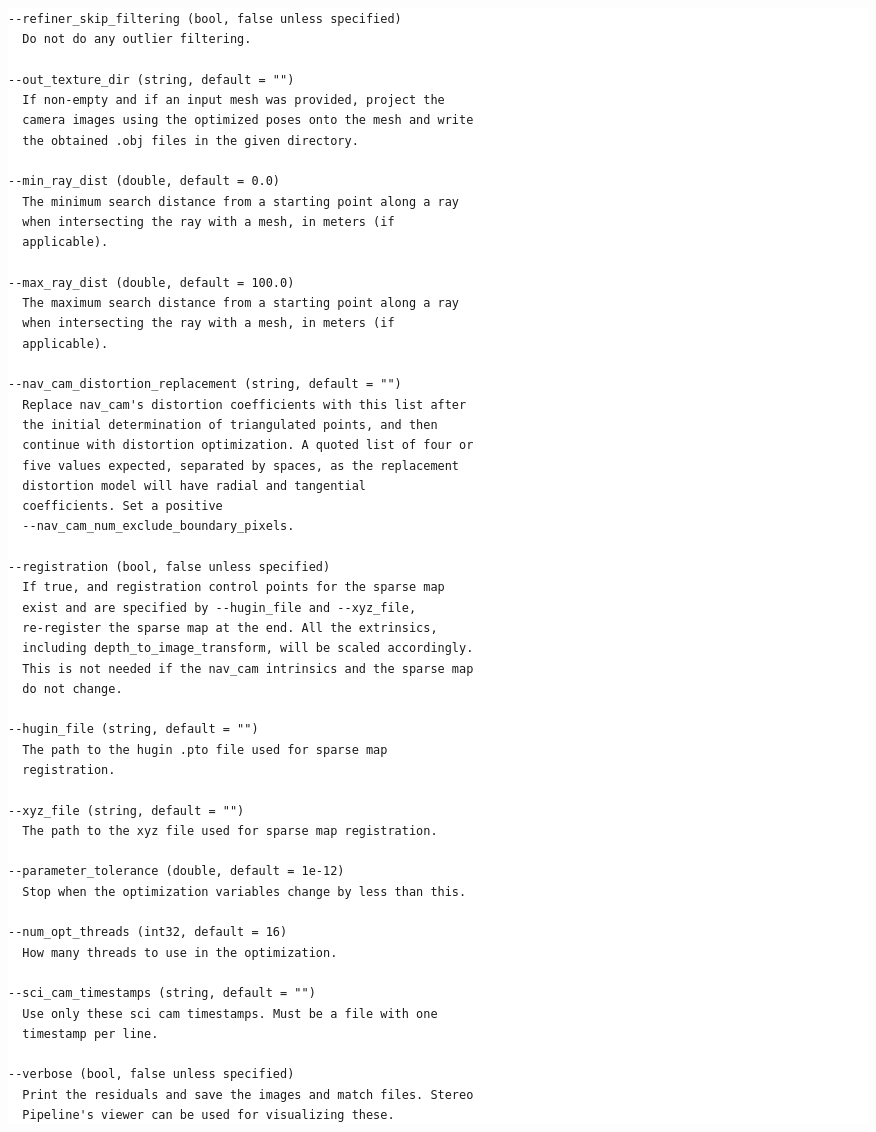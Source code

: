     --refiner_skip_filtering (bool, false unless specified)
      Do not do any outlier filtering.

    --out_texture_dir (string, default = "")
      If non-empty and if an input mesh was provided, project the
      camera images using the optimized poses onto the mesh and write
      the obtained .obj files in the given directory.

    --min_ray_dist (double, default = 0.0)
      The minimum search distance from a starting point along a ray
      when intersecting the ray with a mesh, in meters (if
      applicable).

    --max_ray_dist (double, default = 100.0)
      The maximum search distance from a starting point along a ray
      when intersecting the ray with a mesh, in meters (if
      applicable).

    --nav_cam_distortion_replacement (string, default = "")
      Replace nav_cam's distortion coefficients with this list after
      the initial determination of triangulated points, and then
      continue with distortion optimization. A quoted list of four or
      five values expected, separated by spaces, as the replacement
      distortion model will have radial and tangential
      coefficients. Set a positive
      --nav_cam_num_exclude_boundary_pixels.

    --registration (bool, false unless specified)
      If true, and registration control points for the sparse map
      exist and are specified by --hugin_file and --xyz_file,
      re-register the sparse map at the end. All the extrinsics,
      including depth_to_image_transform, will be scaled accordingly.
      This is not needed if the nav_cam intrinsics and the sparse map
      do not change.

    --hugin_file (string, default = "")
      The path to the hugin .pto file used for sparse map
      registration.

    --xyz_file (string, default = "")
      The path to the xyz file used for sparse map registration.

    --parameter_tolerance (double, default = 1e-12)
      Stop when the optimization variables change by less than this.

    --num_opt_threads (int32, default = 16)
      How many threads to use in the optimization.

    --sci_cam_timestamps (string, default = "")
      Use only these sci cam timestamps. Must be a file with one
      timestamp per line.

    --verbose (bool, false unless specified)
      Print the residuals and save the images and match files. Stereo
      Pipeline's viewer can be used for visualizing these.
